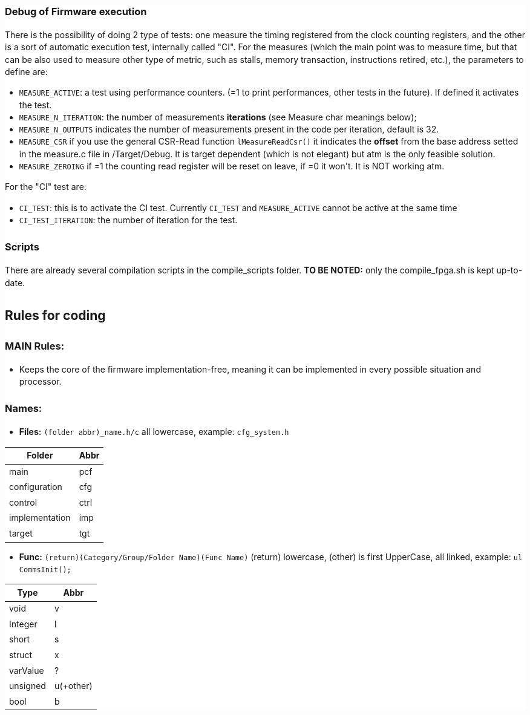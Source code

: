 ### Debug of Firmware execution
There is the possibility of doing 2 type of tests: one measure the timing registered from the clock counting registers, and the other is a sort of automatic execution test, internally called "CI". For the measures (which the main point was to measure time, but that can be also used to measure other type of metric, such as stalls, memory transaction, instructions retired, etc.), the parameters to define are:
 - `MEASURE_ACTIVE`: a test using performance counters. (=1 to print performances, other tests in the future). If defined it activates the test.
 - `MEASURE_N_ITERATION`: the number of measurements **iterations** (see Measure char meanings below);
 - `MEASURE_N_OUTPUTS` indicates the number of measurements present in the code per iteration, default is 32.
 - `MEASURE_CSR` if you use the general CSR-Read function `lMeasureReadCsr()` it indicates the **offset** from the base address setted in the measure.c file in /Target/Debug. It is target dependent (which is not elegant) but atm is the only feasible solution.
 - `MEASURE_ZEROING` if =1 the counting read register will be reset on leave, if =0 it won't. It is NOT working atm.
 
For the "CI" test are:
 - `CI_TEST`: this is to activate the CI test. Currently `CI_TEST` and `MEASURE_ACTIVE` cannot be active at the same time
 - `CI_TEST_ITERATION`: the number of iteration for the test.


### Scripts
There are already several compilation scripts in the compile_scripts folder.
**TO BE NOTED:** only the compile_fpga.sh is kept up-to-date.


## Rules for coding

### MAIN Rules:
* Keeps the core of the firmware implementation-free, meaning it can be implemented in every possible situation and processor.

### Names:
* __Files:__ `(folder abbr)_name.h/c` all lowercase, example: `cfg_system.h`


 Folder | Abbr
 ------------- | -------------
 main | pcf
 configuration | cfg
 control | ctrl
 implementation | imp
 target | tgt
 * __Func:__ `(return)(Category/Group/Folder Name)(Func Name)`  (return) lowercase, (other) is first UpperCase, all linked,  example: `ulCommsInit();`


 Type | Abbr
 ------------- | -------------
void | v
Integer | l
short | s
struct | x
varValue | ?
unsigned | u(+other)
bool | b
